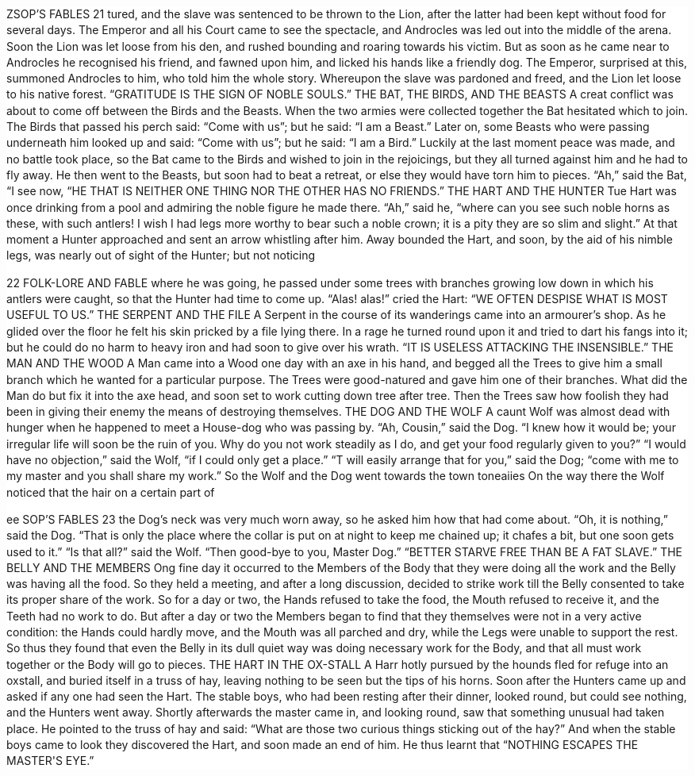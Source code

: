 ZSOP’S FABLES 21 tured, and the slave was sentenced to be thrown to the Lion, after the latter had been kept without food for several days. The Emperor and all his Court came to see the spectacle, and Androcles was led out into the middle of the arena. Soon the Lion was let loose from his den, and rushed bounding and roaring towards his victim. But as soon as he came near to Androcles he recognised his friend, and fawned upon him, and licked his hands like a friendly dog. The Emperor, surprised at this, summoned Androcles to him, who told him the whole story. Whereupon the slave was pardoned and freed, and the Lion let loose to his native forest. “GRATITUDE IS THE SIGN OF NOBLE SOULS.” THE BAT, THE BIRDS, AND THE BEASTS A creat conflict was about to come off between the Birds and the Beasts. When the two armies were collected together the Bat hesitated which to join. The Birds that passed his perch said: “Come with us”; but he said: “I am a Beast.” Later on, some Beasts who were passing underneath him looked up and said: “Come with us”; but he said: “I am a Bird.” Luckily at the last moment peace was made, and no battle took place, so the Bat came to the Birds and wished to join in the rejoicings, but they all turned against him and he had to fly away. He then went to the Beasts, but soon had to beat a retreat, or else they would have torn him to pieces. “Ah,” said the Bat, “I see now, “HE THAT IS NEITHER ONE THING NOR THE OTHER HAS NO FRIENDS.” THE HART AND THE HUNTER Tue Hart was once drinking from a pool and admiring the noble figure he made there. “Ah,” said he, “where can you see such noble horns as these, with such antlers! I wish I had legs more worthy to bear such a noble crown; it is a pity they are so slim and slight.” At that moment a Hunter approached and sent an arrow whistling after him. Away bounded the Hart, and soon, by the aid of his nimble legs, was nearly out of sight of the Hunter; but not noticing

22 FOLK-LORE AND FABLE where he was going, he passed under some trees with branches growing low down in which his antlers were caught, so that the Hunter had time to come up. “Alas! alas!” cried the Hart: “WE OFTEN DESPISE WHAT IS MOST USEFUL TO US.” THE SERPENT AND THE FILE A Serpent in the course of its wanderings came into an armourer’s shop. As he glided over the floor he felt his skin pricked by a file lying there. In a rage he turned round upon it and tried to dart his fangs into it; but he could do no harm to heavy iron and had soon to give over his wrath. “IT IS USELESS ATTACKING THE INSENSIBLE.” THE MAN AND THE WOOD A Man came into a Wood one day with an axe in his hand, and begged all the Trees to give him a small branch which he wanted for a particular purpose. The Trees were good-natured and gave him one of their branches. What did the Man do but fix it into the axe head, and soon set to work cutting down tree after tree. Then the Trees saw how foolish they had been in giving their enemy the means of destroying themselves. THE DOG AND THE WOLF A caunt Wolf was almost dead with hunger when he happened to meet a House-dog who was passing by. “Ah, Cousin,” said the Dog. “I knew how it would be; your irregular life will soon be the ruin of you. Why do you not work steadily as I do, and get your food regularly given to you?” “I would have no objection,” said the Wolf, “if I could only get a place.” “T will easily arrange that for you,” said the Dog; “come with me to my master and you shall share my work.” So the Wolf and the Dog went towards the town toneaiies On the way there the Wolf noticed that the hair on a certain part of

ee SOP’S FABLES 23 the Dog’s neck was very much worn away, so he asked him how that had come about. “Oh, it is nothing,” said the Dog. “That is only the place where the collar is put on at night to keep me chained up; it chafes a bit, but one soon gets used to it.” “Is that all?” said the Wolf. “Then good-bye to you, Master Dog.” “BETTER STARVE FREE THAN BE A FAT SLAVE.” THE BELLY AND THE MEMBERS Ong fine day it occurred to the Members of the Body that they were doing all the work and the Belly was having all the food. So they held a meeting, and after a long discussion, decided to strike work till the Belly consented to take its proper share of the work. So for a day or two, the Hands refused to take the food, the Mouth refused to receive it, and the Teeth had no work to do. But after a day or two the Members began to find that they themselves were not in a very active condition: the Hands could hardly move, and the Mouth was all parched and dry, while the Legs were unable to support the rest. So thus they found that even the Belly in its dull quiet way was doing necessary work for the Body, and that all must work together or the Body will go to pieces. THE HART IN THE OX-STALL A Harr hotly pursued by the hounds fled for refuge into an oxstall, and buried itself in a truss of hay, leaving nothing to be seen but the tips of his horns. Soon after the Hunters came up and asked if any one had seen the Hart. The stable boys, who had been resting after their dinner, looked round, but could see nothing, and the Hunters went away. Shortly afterwards the master came in, and looking round, saw that something unusual had taken place. He pointed to the truss of hay and said: “What are those two curious things sticking out of the hay?” And when the stable boys came to look they discovered the Hart, and soon made an end of him. He thus learnt that “NOTHING ESCAPES THE MASTER'S EYE.”
